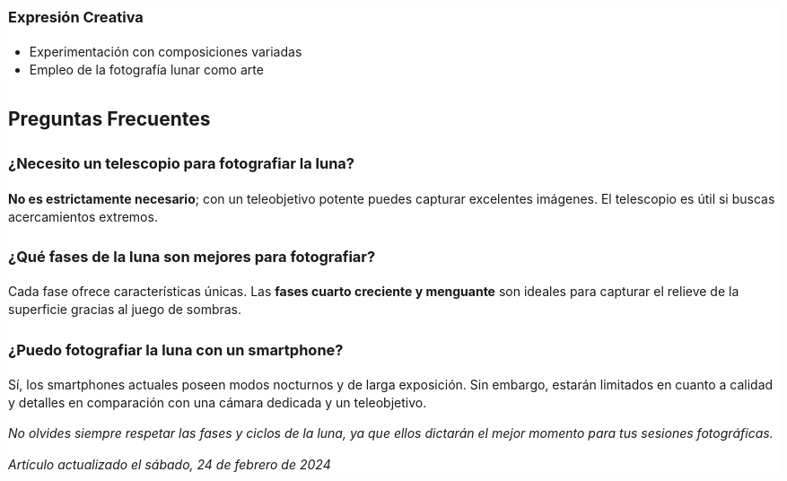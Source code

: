 ### Expresión Creativa
- Experimentación con composiciones variadas
- Empleo de la fotografía lunar como arte

## Preguntas Frecuentes

### ¿Necesito un telescopio para fotografiar la luna?
**No es estrictamente necesario**; con un teleobjetivo potente puedes capturar excelentes imágenes. El telescopio es útil si buscas acercamientos extremos.

### ¿Qué fases de la luna son mejores para fotografiar?
Cada fase ofrece características únicas. Las **fases cuarto creciente y menguante** son ideales para capturar el relieve de la superficie gracias al juego de sombras.

### ¿Puedo fotografiar la luna con un smartphone?
Sí, los smartphones actuales poseen modos nocturnos y de larga exposición. Sin embargo, estarán limitados en cuanto a calidad y detalles en comparación con una cámara dedicada y un teleobjetivo.

*No olvides siempre respetar las fases y ciclos de la luna, ya que ellos dictarán el mejor momento para tus sesiones fotográficas.*

_Artículo actualizado el sábado, 24 de febrero de 2024_